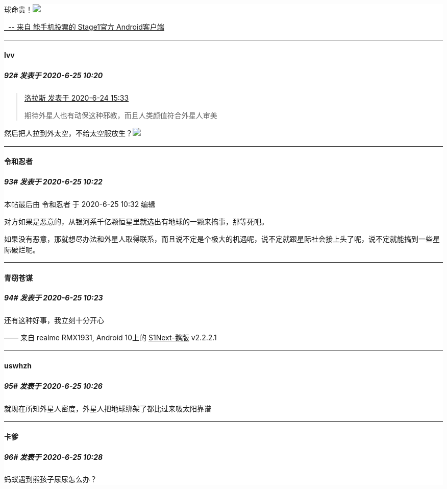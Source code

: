 
球命贵！<img src="https://static.saraba1st.com/image/smiley/face2017/037.png" referrerpolicy="no-referrer">

[  -- 来自 能手机投票的 Stage1官方 Android客户端](https://www.coolapk.com/apk/140634)


-----

####  lvv  
##### 92#       发表于 2020-6-25 10:20


<blockquote><a href="httphttps://bbs.saraba1st.com/2b/forum.php?mod=redirect&amp;goto=findpost&amp;pid=47935059&amp;ptid=1943850" target="_blank">洛拉斯 发表于 2020-6-24 15:33</a>

期待外星人也有动保这种邪教，而且人类颜值符合外星人审美</blockquote>
然后把人拉到外太空，不给太空服放生？<img src="https://static.saraba1st.com/image/smiley/face2017/053.png" referrerpolicy="no-referrer">


-----

####  令和忍者  
##### 93#       发表于 2020-6-25 10:22


 本帖最后由 令和忍者 于 2020-6-25 10:32 编辑 

对方如果是恶意的，从银河系千亿颗恒星里就选出有地球的一颗来搞事，那等死吧。


如果没有恶意，那就想尽办法和外星人取得联系，而且说不定是个极大的机遇呢，说不定就跟星际社会接上头了呢，说不定就能搞到一些星际破烂呢。


-----

####  青窃苍谋  
##### 94#       发表于 2020-6-25 10:23


还有这种好事，我立刻十分开心

—— 来自 realme RMX1931, Android 10上的 [S1Next-鹅版](https://github.com/ykrank/S1-Next/releases) v2.2.2.1


-----

####  uswhzh  
##### 95#       发表于 2020-6-25 10:26


就现在所知外星人密度，外星人把地球绑架了都比过来吸太阳靠谱


-----

####  卡爹  
##### 96#       发表于 2020-6-25 10:28


蚂蚁遇到熊孩子尿尿怎么办？
